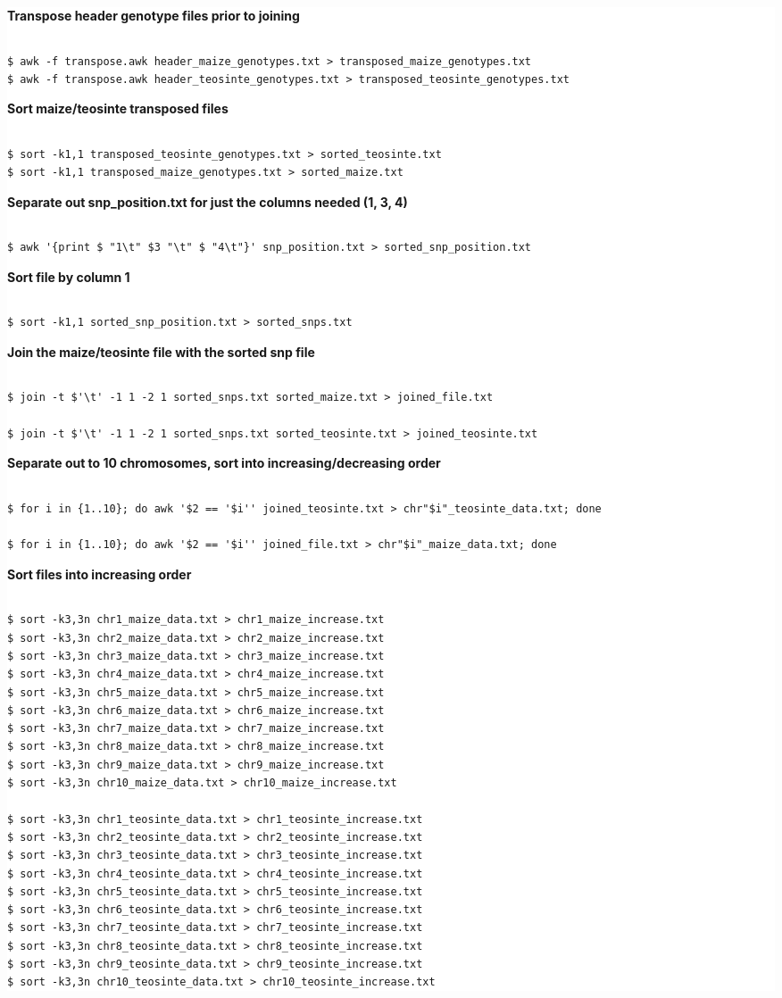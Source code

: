 
**Transpose header genotype files prior to joining**

##
	$ awk -f transpose.awk header_maize_genotypes.txt > transposed_maize_genotypes.txt
	$ awk -f transpose.awk header_teosinte_genotypes.txt > transposed_teosinte_genotypes.txt

**Sort maize/teosinte transposed files**
##
	$ sort -k1,1 transposed_teosinte_genotypes.txt > sorted_teosinte.txt
	$ sort -k1,1 transposed_maize_genotypes.txt > sorted_maize.txt

**Separate out snp_position.txt for just the columns needed (1, 3, 4)**
##
	$ awk '{print $ "1\t" $3 "\t" $ "4\t"}' snp_position.txt > sorted_snp_position.txt

**Sort file by column 1**
##
	$ sort -k1,1 sorted_snp_position.txt > sorted_snps.txt

**Join the maize/teosinte file with the sorted snp file**
##
	$ join -t $'\t' -1 1 -2 1 sorted_snps.txt sorted_maize.txt > joined_file.txt

	$ join -t $'\t' -1 1 -2 1 sorted_snps.txt sorted_teosinte.txt > joined_teosinte.txt

**Separate out to 10 chromosomes, sort into increasing/decreasing order**
##
	$ for i in {1..10}; do awk '$2 == '$i'' joined_teosinte.txt > chr"$i"_teosinte_data.txt; done
		
	$ for i in {1..10}; do awk '$2 == '$i'' joined_file.txt > chr"$i"_maize_data.txt; done
		


**Sort files into increasing order**
##
	$ sort -k3,3n chr1_maize_data.txt > chr1_maize_increase.txt
	$ sort -k3,3n chr2_maize_data.txt > chr2_maize_increase.txt
	$ sort -k3,3n chr3_maize_data.txt > chr3_maize_increase.txt
	$ sort -k3,3n chr4_maize_data.txt > chr4_maize_increase.txt
	$ sort -k3,3n chr5_maize_data.txt > chr5_maize_increase.txt
	$ sort -k3,3n chr6_maize_data.txt > chr6_maize_increase.txt
	$ sort -k3,3n chr7_maize_data.txt > chr7_maize_increase.txt
	$ sort -k3,3n chr8_maize_data.txt > chr8_maize_increase.txt
	$ sort -k3,3n chr9_maize_data.txt > chr9_maize_increase.txt
	$ sort -k3,3n chr10_maize_data.txt > chr10_maize_increase.txt

	$ sort -k3,3n chr1_teosinte_data.txt > chr1_teosinte_increase.txt
	$ sort -k3,3n chr2_teosinte_data.txt > chr2_teosinte_increase.txt
	$ sort -k3,3n chr3_teosinte_data.txt > chr3_teosinte_increase.txt
	$ sort -k3,3n chr4_teosinte_data.txt > chr4_teosinte_increase.txt
	$ sort -k3,3n chr5_teosinte_data.txt > chr5_teosinte_increase.txt
	$ sort -k3,3n chr6_teosinte_data.txt > chr6_teosinte_increase.txt
	$ sort -k3,3n chr7_teosinte_data.txt > chr7_teosinte_increase.txt
	$ sort -k3,3n chr8_teosinte_data.txt > chr8_teosinte_increase.txt
	$ sort -k3,3n chr9_teosinte_data.txt > chr9_teosinte_increase.txt
	$ sort -k3,3n chr10_teosinte_data.txt > chr10_teosinte_increase.txt
